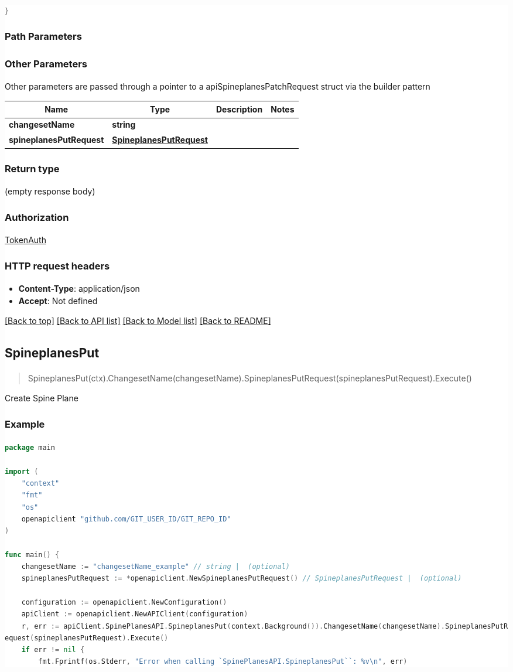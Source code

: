 ```go
}
```

### Path Parameters



### Other Parameters

Other parameters are passed through a pointer to a apiSpineplanesPatchRequest struct via the builder pattern


Name | Type | Description  | Notes
------------- | ------------- | ------------- | -------------
 **changesetName** | **string** |  | 
 **spineplanesPutRequest** | [**SpineplanesPutRequest**](SpineplanesPutRequest.md) |  | 

### Return type

 (empty response body)

### Authorization

[TokenAuth](../README.md#TokenAuth)

### HTTP request headers

- **Content-Type**: application/json
- **Accept**: Not defined

[[Back to top]](#) [[Back to API list]](../README.md#documentation-for-api-endpoints)
[[Back to Model list]](../README.md#documentation-for-models)
[[Back to README]](../README.md)


## SpineplanesPut

> SpineplanesPut(ctx).ChangesetName(changesetName).SpineplanesPutRequest(spineplanesPutRequest).Execute()

Create Spine Plane



### Example

```go
package main

import (
	"context"
	"fmt"
	"os"
	openapiclient "github.com/GIT_USER_ID/GIT_REPO_ID"
)

func main() {
	changesetName := "changesetName_example" // string |  (optional)
	spineplanesPutRequest := *openapiclient.NewSpineplanesPutRequest() // SpineplanesPutRequest |  (optional)

	configuration := openapiclient.NewConfiguration()
	apiClient := openapiclient.NewAPIClient(configuration)
	r, err := apiClient.SpinePlanesAPI.SpineplanesPut(context.Background()).ChangesetName(changesetName).SpineplanesPutRequest(spineplanesPutRequest).Execute()
	if err != nil {
		fmt.Fprintf(os.Stderr, "Error when calling `SpinePlanesAPI.SpineplanesPut``: %v\n", err)
```